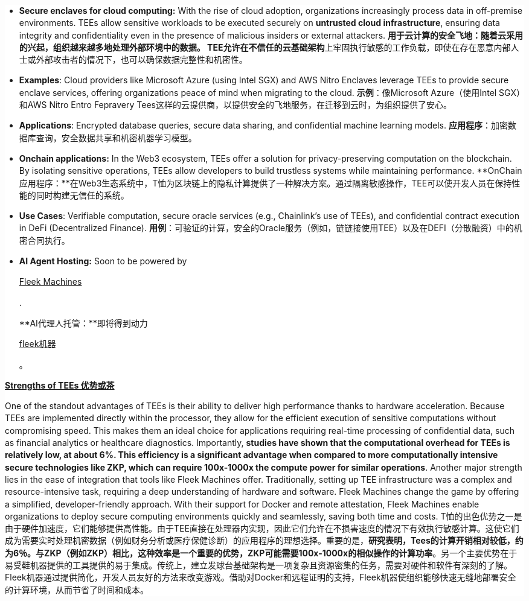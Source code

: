 - **Secure enclaves for cloud computing:** With the rise of cloud adoption, organizations increasingly process data in off-premise environments. TEEs allow sensitive workloads to be executed securely on **untrusted cloud infrastructure**, ensuring data integrity and confidentiality even in the presence of malicious insiders or external attackers.
  **用于云计算的安全飞地：**随着云采用的兴起，组织越来越多地处理外部环境中的数据。 TEE允许在**不信任的云基础架构**上牢固执行敏感的工作负载，即使在存在恶意内部人士或外部攻击者的情况下，也可以确保数据完整性和机密性。

- **Examples**: Cloud providers like Microsoft Azure (using Intel SGX) and AWS Nitro Enclaves leverage TEEs to provide secure enclave services, offering organizations peace of mind when migrating to the cloud.
  **示例**：像Microsoft Azure（使用Intel SGX）和AWS Nitro Entro Fepravery Tees这样的云提供商，以提供安全的飞地服务，在迁移到云时，为组织提供了安心。

- **Applications**: Encrypted database queries, secure data sharing, and confidential machine learning models.
  **应用程序**：加密数据库查询，安全数据共享和机密机器学习模型。

- **Onchain applications:** In the Web3 ecosystem, TEEs offer a solution for privacy-preserving computation on the blockchain. By isolating sensitive operations, TEEs allow developers to build trustless systems while maintaining performance.
  **OnChain应用程序：**在Web3生态系统中，T恤为区块链上的隐私计算提供了一种解决方案。通过隔离敏感操作，TEE可以使开发人员在保持性能的同时构建无信任的系统。

- **Use Cases**: Verifiable computation, secure oracle services (e.g., Chainlink’s use of TEEs), and confidential contract execution in DeFi (Decentralized Finance).
  **用例**：可验证的计算，安全的Oracle服务（例如，链链接使用TEE）以及在DEFI（分散融资）中的机密合同执行。

- **AI Agent Hosting:** Soon to be powered by 

  [Fleek Machines](https://x.com/fleek/status/1859304383424626904)

  .

  **AI代理人托管：**即将得到动力

  [fleek机器](https://x.com/fleek/status/1859304383424626904)

  。

[**Strengths of TEEs
优势或茶**](https://fleek.xyz/blog/learn/comparing-tees-vs-zkps-for-secure-computing/#strengths-of-tees)

One of the standout advantages of TEEs is their ability to deliver high performance thanks to hardware acceleration. Because TEEs are implemented directly within the processor, they allow for the efficient execution of sensitive computations without compromising speed. This makes them an ideal choice for applications requiring real-time processing of confidential data, such as financial analytics or healthcare diagnostics. Importantly, **studies have shown that the computational overhead for TEEs is relatively low, at about 6%. This efficiency is a significant advantage when compared to more computationally intensive secure technologies like ZKP, which can require 100x-1000x the compute power for similar operations**. Another major strength lies in the ease of integration that tools like Fleek Machines offer. Traditionally, setting up TEE infrastructure was a complex and resource-intensive task, requiring a deep understanding of hardware and software. Fleek Machines change the game by offering a simplified, developer-friendly approach. With their support for Docker and remote attestation, Fleek Machines enable organizations to deploy secure computing environments quickly and seamlessly, saving both time and costs.
T恤的出色优势之一是由于硬件加速度，它们能够提供高性能。由于TEE直接在处理器内实现，因此它们允许在不损害速度的情况下有效执行敏感计算。这使它们成为需要实时处理机密数据（例如财务分析或医疗保健诊断）的应用程序的理想选择。重要的是，**研究表明，Tees的计算开销相对较低，约为6％。与ZKP（例如ZKP）相比，这种效率是一个重要的优势，ZKP可能需要100x-1000x的相似操作的计算功率**。另一个主要优势在于易受鞋机器提供的工具提供的易于集成。传统上，建立发球台基础架构是一项复杂且资源密集的任务，需要对硬件和软件有深刻的了解。 Fleek机器通过提供简化，开发人员友好的方法来改变游戏。借助对Docker和远程证明的支持，Fleek机器使组织能够快速无缝地部署安全的计算环境，从而节省了时间和成本。
